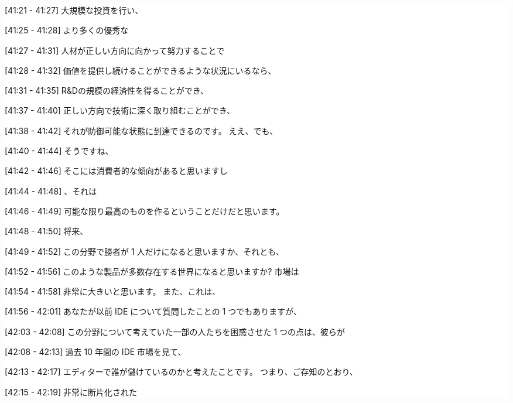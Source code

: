 [41:21 - 41:27]
大規模な投資を行い、

[41:25 - 41:28]
より多くの優秀な

[41:27 - 41:31]
人材が正しい方向に向かって努力することで

[41:28 - 41:32]
価値を提供し続けることができるような状況にいるなら、

[41:31 - 41:35]
R&Dの規模の経済性を得ることができ、

[41:37 - 41:40]
正しい方向で技術に深く取り組むことができ、

[41:38 - 41:42]
それが防御可能な状態に到達できるのです。 ええ、でも、

[41:40 - 41:44]
そうですね、

[41:42 - 41:46]
そこには消費者的な傾向があると思いますし

[41:44 - 41:48]
、それは

[41:46 - 41:49]
可能な限り最高のものを作るということだけだと思います。

[41:48 - 41:50]
将来、

[41:49 - 41:52]
この分野で勝者が 1 人だけになると思いますか、それとも、

[41:52 - 41:56]
このような製品が多数存在する世界になると思いますか? 市場は

[41:54 - 41:58]
非常に大きいと思います。 また、これは、

[41:56 - 42:01]
あなたが以前 IDE について質問したことの 1 つでもありますが、

[42:03 - 42:08]
この分野について考えていた一部の人たちを困惑させた 1 つの点は、彼らが

[42:08 - 42:13]
過去 10 年間の IDE 市場を見て、

[42:13 - 42:17]
エディターで誰が儲けているのかと考えたことです。 つまり、ご存知のとおり、

[42:15 - 42:19]
非常に断片化された
